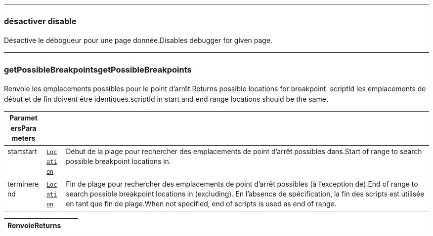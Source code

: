 </p>

---

### <span data-ttu-id="e6c18-120">désactiver </span><span class="sxs-lookup"><span data-stu-id="e6c18-120">disable</span></span>
<span data-ttu-id="e6c18-121">Désactive le débogueur pour une page donnée.</span><span class="sxs-lookup"><span data-stu-id="e6c18-121">Disables debugger for given page.</span></span>

</p>

---

### <span data-ttu-id="e6c18-122">getPossibleBreakpoints</span><span class="sxs-lookup"><span data-stu-id="e6c18-122">getPossibleBreakpoints</span></span>
<span data-ttu-id="e6c18-123">Renvoie les emplacements possibles pour le point d’arrêt.</span><span class="sxs-lookup"><span data-stu-id="e6c18-123">Returns possible locations for breakpoint.</span></span> <span data-ttu-id="e6c18-124">scriptId les emplacements de début et de fin doivent être identiques.</span><span class="sxs-lookup"><span data-stu-id="e6c18-124">scriptId in start and end range locations should be the same.</span></span>

<table>
    <thead>
        <tr>
            <th><span data-ttu-id="e6c18-125">Parameters</span><span class="sxs-lookup"><span data-stu-id="e6c18-125">Parameters</span></span></th>
            <th></th>
            <th></th>
        </tr>
    </thead>
    <tbody>
        <tr>
            <td><span data-ttu-id="e6c18-126">start</span><span class="sxs-lookup"><span data-stu-id="e6c18-126">start</span></span></td>
            <td><a href="#location"><code class="flyout">Location</code></a></td>
            <td><span data-ttu-id="e6c18-127">Début de la plage pour rechercher des emplacements de point d’arrêt possibles dans.</span><span class="sxs-lookup"><span data-stu-id="e6c18-127">Start of range to search possible breakpoint locations in.</span></span></td>
        </tr>
        <tr>
            <td><span data-ttu-id="e6c18-128">terminer</span><span class="sxs-lookup"><span data-stu-id="e6c18-128">end</span></span></td>
            <td><a href="#location"><code class="flyout">Location</code></a></td>
            <td><span data-ttu-id="e6c18-129">Fin de plage pour rechercher des emplacements de point d’arrêt possibles (à l’exception de).</span><span class="sxs-lookup"><span data-stu-id="e6c18-129">End of range to search possible breakpoint locations in (excluding).</span></span> <span data-ttu-id="e6c18-130">En l’absence de spécification, la fin des scripts est utilisée en tant que fin de plage.</span><span class="sxs-lookup"><span data-stu-id="e6c18-130">When not specified, end of scripts is used as end of range.</span></span></td>
        </tr>
    </tbody>
</table>
<table>
    <thead>
        <tr>
            <th><span data-ttu-id="e6c18-131">Renvoie</span><span class="sxs-lookup"><span data-stu-id="e6c18-131">Returns</span></span></th>
            <th></th>
            <th></th>
        </tr>
    </thead>
    <tbody>